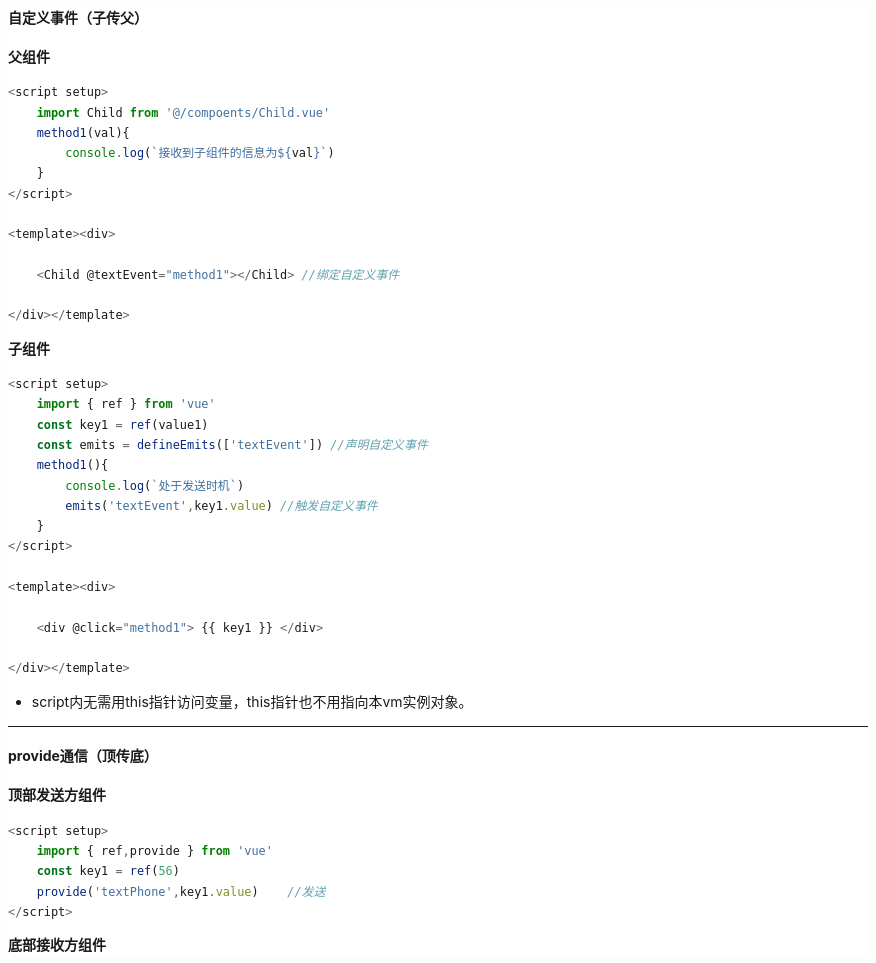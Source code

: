#### 自定义事件（子传父）

**父组件**

```javascript
<script setup>
    import Child from '@/compoents/Child.vue'
    method1(val){
        console.log(`接收到子组件的信息为${val}`)
    }
</script>

<template><div>

    <Child @textEvent="method1"></Child> //绑定自定义事件

</div></template>
```

**子组件**

```javascript
<script setup>
    import { ref } from 'vue' 
    const key1 = ref(value1)
    const emits = defineEmits(['textEvent']) //声明自定义事件
    method1(){
        console.log(`处于发送时机`)
        emits('textEvent',key1.value) //触发自定义事件
    }
</script>

<template><div>

    <div @click="method1"> {{ key1 }} </div>

</div></template>
```

- script内无需用this指针访问变量，this指针也不用指向本vm实例对象。

---

#### provide通信（顶传底）

**顶部发送方组件**

```javascript
<script setup>
    import { ref,provide } from 'vue' 
    const key1 = ref(56)
    provide('textPhone',key1.value)    //发送
</script>
```

**底部接收方组件**
